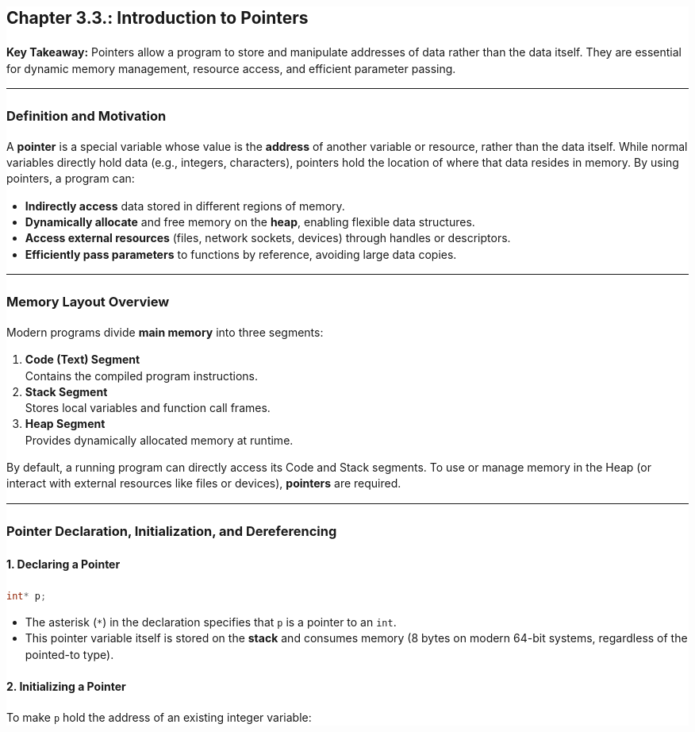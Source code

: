

## Chapter 3.3.: Introduction to Pointers

**Key Takeaway:** Pointers allow a program to store and manipulate addresses of data rather than the data itself. They are essential for dynamic memory management, resource access, and efficient parameter passing.

***

### Definition and Motivation

A **pointer** is a special variable whose value is the **address** of another variable or resource, rather than the data itself. While normal variables directly hold data (e.g., integers, characters), pointers hold the location of where that data resides in memory. By using pointers, a program can:

- **Indirectly access** data stored in different regions of memory.
- **Dynamically allocate** and free memory on the **heap**, enabling flexible data structures.
- **Access external resources** (files, network sockets, devices) through handles or descriptors.
- **Efficiently pass parameters** to functions by reference, avoiding large data copies.

***

### Memory Layout Overview

Modern programs divide **main memory** into three segments:

1. **Code (Text) Segment**  
   Contains the compiled program instructions.  
2. **Stack Segment**  
   Stores local variables and function call frames.  
3. **Heap Segment**  
   Provides dynamically allocated memory at runtime.  

By default, a running program can directly access its Code and Stack segments. To use or manage memory in the Heap (or interact with external resources like files or devices), **pointers** are required.

***

### Pointer Declaration, Initialization, and Dereferencing

#### 1. Declaring a Pointer

```cpp
int* p;
```

- The asterisk (`*`) in the declaration specifies that `p` is a pointer to an `int`.
- This pointer variable itself is stored on the **stack** and consumes memory (8 bytes on modern 64-bit systems, regardless of the pointed-to type).

#### 2. Initializing a Pointer

To make `p` hold the address of an existing integer variable:
